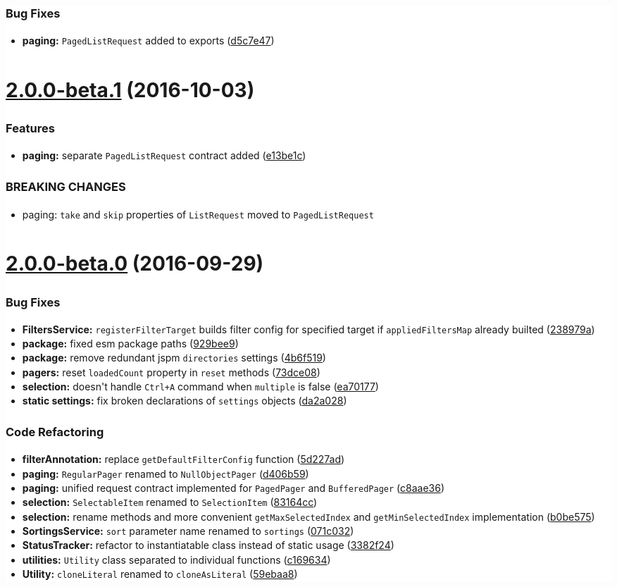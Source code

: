 
### Bug Fixes

* **paging:** `PagedListRequest` added to exports ([d5c7e47](https://github.com/eastbanctechru/e2e4/commit/d5c7e47))



<a name="2.0.0-beta.1"></a>
# [2.0.0-beta.1](https://github.com/eastbanctechru/e2e4/compare/2.0.0-beta.0...2.0.0-beta.1) (2016-10-03)


### Features

* **paging:** separate `PagedListRequest` contract added ([e13be1c](https://github.com/eastbanctechru/e2e4/commit/e13be1c))


### BREAKING CHANGES

* paging: `take` and `skip` properties of `ListRequest` moved to `PagedListRequest`



<a name="2.0.0-beta.0"></a>
# [2.0.0-beta.0](https://github.com/eastbanctechru/e2e4/compare/5d227ad...2.0.0-beta.0) (2016-09-29)


### Bug Fixes

* **FiltersService:** `registerFilterTarget` builds filter config for specified target if `appliedFiltersMap` already builted ([238979a](https://github.com/eastbanctechru/e2e4/commit/238979a))
* **package:** fixed esm package paths ([929bee9](https://github.com/eastbanctechru/e2e4/commit/929bee9))
* **package:** remove redundant jspm `directories` settings ([4b6f519](https://github.com/eastbanctechru/e2e4/commit/4b6f519))
* **pagers:** reset `loadedCount` property in `reset` methods ([73dce08](https://github.com/eastbanctechru/e2e4/commit/73dce08))
* **selection:** doesn't handle `Ctrl+A` command when `multiple` is false ([ea70177](https://github.com/eastbanctechru/e2e4/commit/ea70177))
* **static settings:** fix broken declarations of `settings` objects ([da2a028](https://github.com/eastbanctechru/e2e4/commit/da2a028))


### Code Refactoring

* **filterAnnotation:** replace `getDefaultFilterConfig` function ([5d227ad](https://github.com/eastbanctechru/e2e4/commit/5d227ad))
* **paging:** `RegularPager` renamed to `NullObjectPager` ([d406b59](https://github.com/eastbanctechru/e2e4/commit/d406b59))
* **paging:** unified request contract implemented for `PagedPager` and `BufferedPager` ([c8aae36](https://github.com/eastbanctechru/e2e4/commit/c8aae36))
* **selection:** `SelectableItem` renamed to `SelectionItem` ([83164cc](https://github.com/eastbanctechru/e2e4/commit/83164cc))
* **selection:** rename methods and more convenient `getMaxSelectedIndex` and `getMinSelectedIndex` implementation ([b0be575](https://github.com/eastbanctechru/e2e4/commit/b0be575))
* **SortingsService:** `sort` parameter name renamed to `sortings` ([071c032](https://github.com/eastbanctechru/e2e4/commit/071c032))
* **StatusTracker:** refactor to instantiatable class instead of static usage ([3382f24](https://github.com/eastbanctechru/e2e4/commit/3382f24))
* **utilities:** `Utility` class separated to individual functions ([c169634](https://github.com/eastbanctechru/e2e4/commit/c169634))
* **Utility:** `cloneLiteral` renamed to `cloneAsLiteral` ([59ebaa8](https://github.com/eastbanctechru/e2e4/commit/59ebaa8))